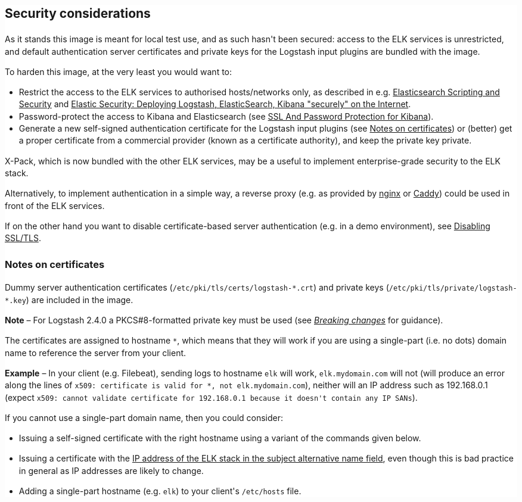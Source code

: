 ## Security considerations <a name="security-considerations"></a>

As it stands this image is meant for local test use, and as such hasn't been secured: access to the ELK services is unrestricted, and default authentication server certificates and private keys for the Logstash input plugins are bundled with the image.

To harden this image, at the very least you would want to:

- Restrict the access to the ELK services to authorised hosts/networks only, as described in e.g. [Elasticsearch Scripting and Security](https://www.elastic.co/blog/scripting-security/) and [Elastic Security: Deploying Logstash, ElasticSearch, Kibana "securely" on the Internet](http://blog.eslimasec.com/2014/05/elastic-security-deploying-logstash.html).
- Password-protect the access to Kibana and Elasticsearch (see [SSL And Password Protection for Kibana](http://technosophos.com/2014/03/19/ssl-password-protection-for-kibana.html)).
- Generate a new self-signed authentication certificate for the Logstash input plugins (see [Notes on certificates](#certificates)) or (better) get a proper certificate from a commercial provider (known as a certificate authority), and keep the private key private.

X-Pack, which is now bundled with the other ELK services, may be a useful to implement enterprise-grade security to the ELK stack.

Alternatively, to implement authentication in a simple way, a reverse proxy (e.g. as provided by [nginx](https://www.nginx.com/) or [Caddy](https://caddyserver.com/)) could be used in front of the ELK services. 

If on the other hand you want to disable certificate-based server authentication (e.g. in a demo environment), see [Disabling SSL/TLS](#disabling-ssl-tls).

### Notes on certificates <a name="certificates"></a>

Dummy server authentication certificates (`/etc/pki/tls/certs/logstash-*.crt`) and private keys (`/etc/pki/tls/private/logstash-*.key`) are included in the image.

**Note** – For Logstash 2.4.0 a PKCS#8-formatted private key must be used (see *[Breaking changes](#breaking-changes)* for guidance).

The certificates are assigned to hostname `*`, which means that they will work if you are using a single-part (i.e. no dots) domain name to reference the server from your client.

**Example** – In your client (e.g. Filebeat), sending logs to hostname `elk` will work, `elk.mydomain.com` will not (will produce an error along the lines of `x509: certificate is valid for *, not elk.mydomain.com`), neither will an IP address such as 192.168.0.1 (expect `x509: cannot validate certificate for 192.168.0.1 because it doesn't contain any IP SANs`).

If you cannot use a single-part domain name, then you could consider:

- Issuing a self-signed certificate with the right hostname using a variant of the commands given below.

- Issuing a certificate with the [IP address of the ELK stack in the subject alternative name field](https://github.com/elastic/logstash-forwarder/issues/221#issuecomment-48390920), even though this is bad practice in general as IP addresses are likely to change.

- Adding a single-part hostname (e.g. `elk`) to your client's `/etc/hosts` file.    
